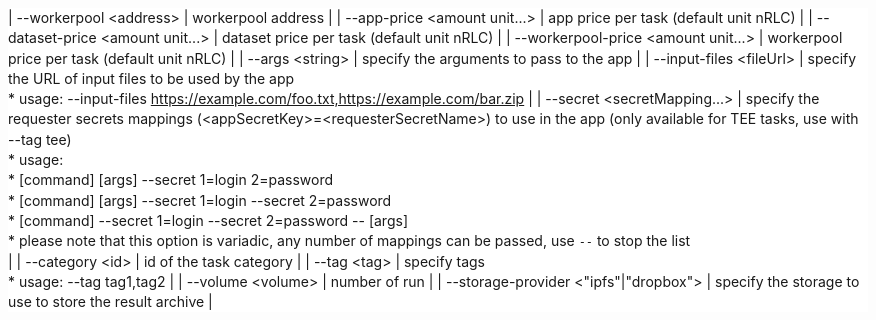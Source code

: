 | --workerpool \<address\>                 | workerpool address                                                                                                                                                                                                                                                                                                                                                                                                                                                                          |
| --app-price \<amount unit...\>           | app price per task (default unit nRLC)                                                                                                                                                                                                                                                                                                                                                                                                                                                      |
| --dataset-price \<amount unit...\>       | dataset price per task (default unit nRLC)                                                                                                                                                                                                                                                                                                                                                                                                                                                  |
| --workerpool-price \<amount unit...\>    | workerpool price per task (default unit nRLC)                                                                                                                                                                                                                                                                                                                                                                                                                                               |
| --args \<string\>                        | specify the arguments to pass to the app                                                                                                                                                                                                                                                                                                                                                                                                                                                    |
| --input-files \<fileUrl\>                | specify the URL of input files to be used by the app<br/>\* usage: --input-files https://example.com/foo.txt,https://example.com/bar.zip                                                                                                                                                                                                                                                                                                                                                    |
| --secret \<secretMapping...\>            | specify the requester secrets mappings (\<appSecretKey\>=\<requesterSecretName\>) to use in the app (only available for TEE tasks, use with --tag tee)<br/>\* usage: <br/> \* \[command\] \[args\] --secret 1=login 2=password<br/> \* \[command\] \[args\] --secret 1=login --secret 2=password<br/> \* \[command\] --secret 1=login --secret 2=password -- \[args\]<br/>\* please note that this option is variadic, any number of mappings can be passed, use `--` to stop the list<br/> |
| --category \<id\>                        | id of the task category                                                                                                                                                                                                                                                                                                                                                                                                                                                                     |
| --tag \<tag\>                            | specify tags<br/>\* usage: --tag tag1,tag2                                                                                                                                                                                                                                                                                                                                                                                                                                                  |
| --volume \<volume\>                      | number of run                                                                                                                                                                                                                                                                                                                                                                                                                                                                               |
| --storage-provider \<"ipfs"\|"dropbox"\> | specify the storage to use to store the result archive                                                                                                                                                                                                                                                                                                                                                                                                                                      |
